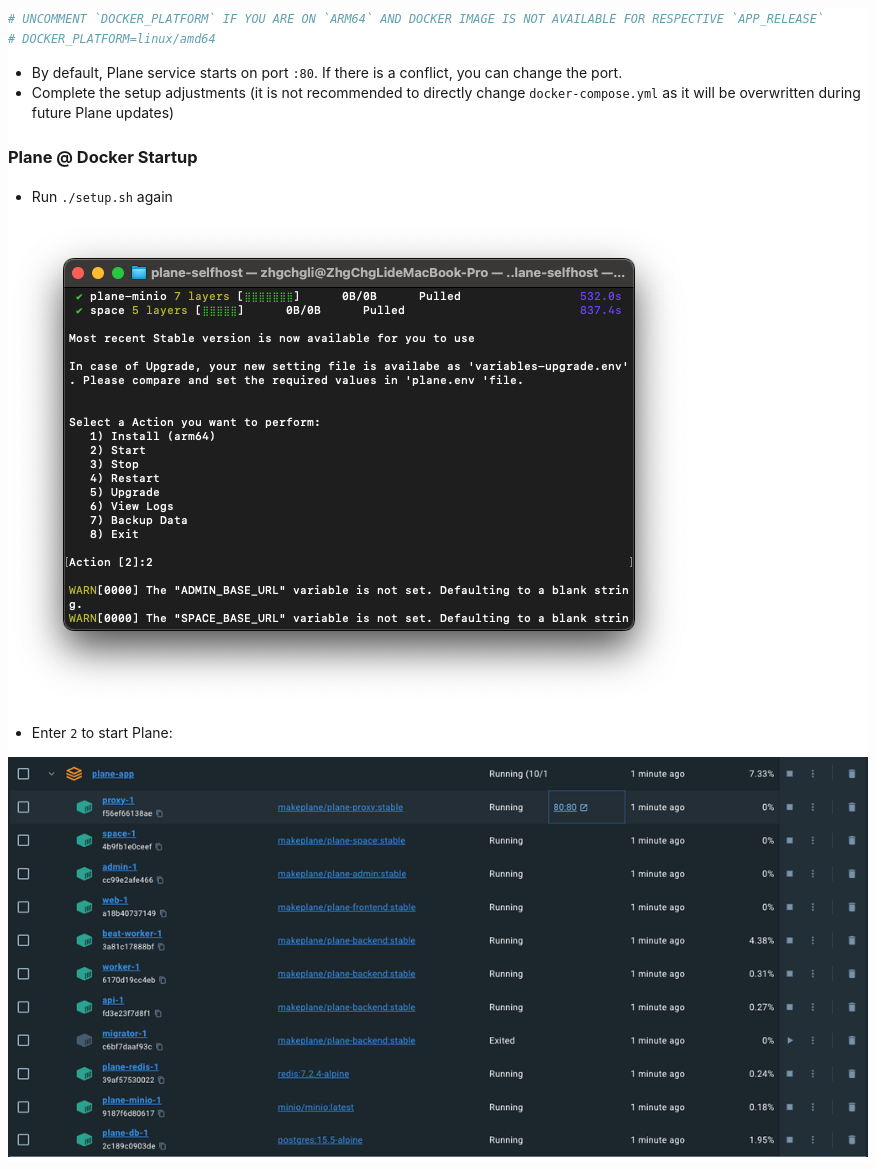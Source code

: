 ```makefile
# UNCOMMENT `DOCKER_PLATFORM` IF YOU ARE ON `ARM64` AND DOCKER IMAGE IS NOT AVAILABLE FOR RESPECTIVE `APP_RELEASE`
# DOCKER_PLATFORM=linux/amd64
```
- By default, Plane service starts on port `:80`. If there is a conflict, you can change the port.
- Complete the setup adjustments (it is not recommended to directly change `docker-compose.yml` as it will be overwritten during future Plane updates)

### Plane @ Docker Startup
- Run `./setup.sh` again



![](/assets/9903c9783a97/1*RQBUIyN2Tcam4O3JeitK4A.png)

- Enter `2` to start Plane:



![](/assets/9903c9783a97/1*MNys2fjcUtsQ7SbtGXsO7g.png)
